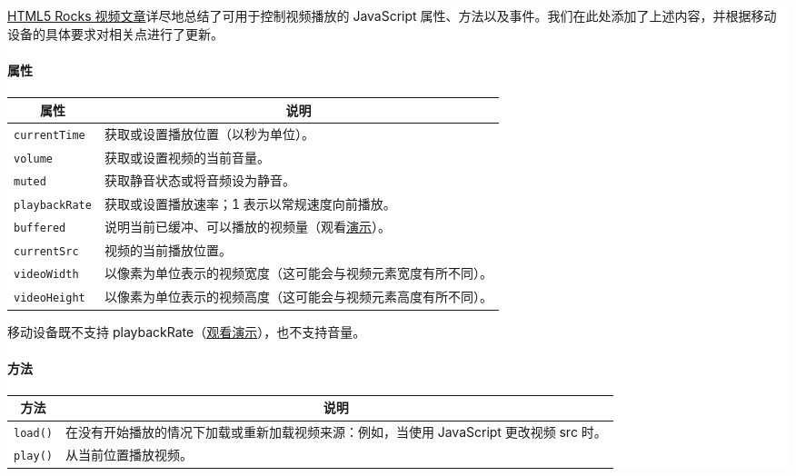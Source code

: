 [HTML5 Rocks 视频文章](//www.html5rocks.com/en/tutorials/video/basics/#toc-javascript)详尽地总结了可用于控制视频播放的 JavaScript 属性、方法以及事件。我们在此处添加了上述内容，并根据移动设备的具体要求对相关点进行了更新。

#### 属性

<table class="mdl-data-table mdl-js-data-table">
  <thead>
    <th>属性</th>
      <th>说明</th>
  </thead>
  <tbody>
    <tr>
      <td data-th="属性"><code>currentTime</code></td>
      <td data-th="说明">获取或设置播放位置（以秒为单位）。</td>
    </tr>
    <tr>
      <td data-th="属性"><code>volume</code></td>
      <td data-th="说明">获取或设置视频的当前音量。</td>
    </tr>
    <tr>
      <td data-th="属性"><code>muted</code></td>
      <td data-th="说明">获取静音状态或将音频设为静音。</td>
    </tr>
    <tr>
      <td data-th="属性"><code>playbackRate</code></td>
      <td data-th="说明">获取或设置播放速率；1 表示以常规速度向前播放。</td>
    </tr>
    <tr>
      <td data-th="属性"><code>buffered</code></td>
      <td data-th="说明">说明当前已缓冲、可以播放的视频量（观看<a href="http://people.mozilla.org/~cpearce/buffered-demo.html" title="Demo displaying amount of buffered video in a canvas element">演示</a>）。</td>
    </tr>
    <tr>
      <td data-th="属性"><code>currentSrc</code></td>
      <td data-th="说明">视频的当前播放位置。</td>
    </tr>
    <tr>
      <td data-th="属性"><code>videoWidth</code></td>
      <td data-th="说明">以像素为单位表示的视频宽度（这可能会与视频元素宽度有所不同）。</td>
    </tr>
    <tr>
      <td data-th="属性"><code>videoHeight</code></td>
      <td data-th="说明">以像素为单位表示的视频高度（这可能会与视频元素高度有所不同）。</td>
    </tr>
  </tbody>
</table>

移动设备既不支持 playbackRate（<a href="https://googlesamples.github.io/web-fundamentals/samples/../fundamentals/design-and-ui/media/video/scripted.html">观看演示</a>），也不支持音量。

#### 方法

<table class="mdl-data-table mdl-js-data-table">
  <thead>
    <th>方法</th>
    <th>说明</th>
  </thead>
  <tbody>
    <tr>
      <td data-th="方法"><code>load()</code></td>
      <td data-th="说明">在没有开始播放的情况下加载或重新加载视频来源：例如，当使用 JavaScript 更改视频 src 时。</td>
    </tr>
    <tr>
      <td data-th="方法"><code>play()</code></td>
      <td data-th="说明">从当前位置播放视频。</td>